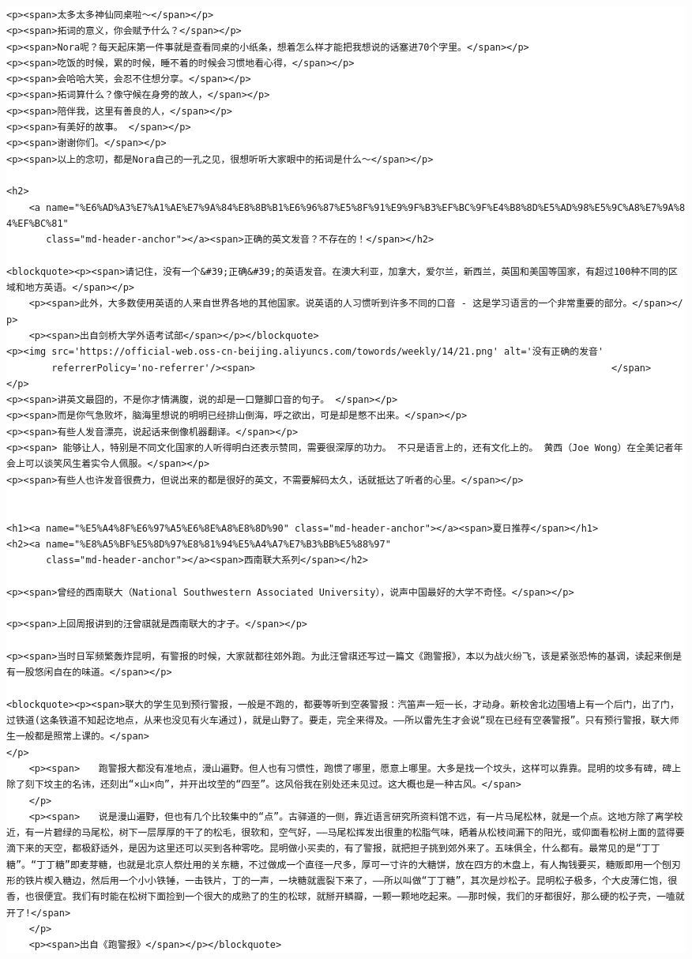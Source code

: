     <p><span>太多太多神仙同桌啦～</span></p>
    <p><span>拓词的意义，你会赋予什么？</span></p>
    <p><span>Nora呢？每天起床第一件事就是查看同桌的小纸条，想着怎么样才能把我想说的话塞进70个字里。</span></p>
    <p><span>吃饭的时候，累的时候，睡不着的时候会习惯地看心得，</span></p>
    <p><span>会哈哈大笑，会忍不住想分享。</span></p>
    <p><span>拓词算什么？像守候在身旁的故人，</span></p>
    <p><span>陪伴我，这里有善良的人，</span></p>
    <p><span>有美好的故事。 </span></p>
    <p><span>谢谢你们。</span></p>
    <p><span>以上的念叨，都是Nora自己的一孔之见，很想听听大家眼中的拓词是什么～</span></p>
    
    <h2>
        <a name="%E6%AD%A3%E7%A1%AE%E7%9A%84%E8%8B%B1%E6%96%87%E5%8F%91%E9%9F%B3%EF%BC%9F%E4%B8%8D%E5%AD%98%E5%9C%A8%E7%9A%84%EF%BC%81"
           class="md-header-anchor"></a><span>正确的英文发音？不存在的！</span></h2>
    
    <blockquote><p><span>请记住，没有一个&#39;正确&#39;的英语发音。在澳大利亚，加拿大，爱尔兰，新西兰，英国和美国等国家，有超过100种不同的区域和地方英语。</span></p>
        <p><span>此外，大多数使用英语的人来自世界各地的其他国家。说英语的人习惯听到许多不同的口音 - 这是学习语言的一个非常重要的部分。</span></p>
        <p><span>出自剑桥大学外语考试部</span></p></blockquote>
    <p><img src='https://official-web.oss-cn-beijing.aliyuncs.com/towords/weekly/14/21.png' alt='没有正确的发音'
            referrerPolicy='no-referrer'/><span>                                                               </span>
    </p>
    <p><span>讲英文最囧的，不是你才情满腹，说的却是一口蹩脚口音的句子。 </span></p>
    <p><span>而是你气急败坏，脑海里想说的明明已经排山倒海，呼之欲出，可是却是憋不出来。</span></p>
    <p><span>有些人发音漂亮，说起话来倒像机器翻译。</span></p>
    <p><span> 能够让人，特别是不同文化国家的人听得明白还表示赞同，需要很深厚的功力。 不只是语言上的，还有文化上的。 黄西（Joe Wong）在全美记者年会上可以谈笑风生着实令人佩服。</span></p>
    <p><span>有些人也许发音很费力，但说出来的都是很好的英文，不需要解码太久，话就抵达了听者的心里。</span></p>
    
    
    <h1><a name="%E5%A4%8F%E6%97%A5%E6%8E%A8%E8%8D%90" class="md-header-anchor"></a><span>夏日推荐</span></h1>
    <h2><a name="%E8%A5%BF%E5%8D%97%E8%81%94%E5%A4%A7%E7%B3%BB%E5%88%97"
           class="md-header-anchor"></a><span>西南联大系列</span></h2>
    
    <p><span>曾经的西南联大（National Southwestern Associated University），说声中国最好的大学不奇怪。</span></p>
    
    <p><span>上回周报讲到的汪曾祺就是西南联大的才子。</span></p>
    
    <p><span>当时日军频繁轰炸昆明，有警报的时候，大家就都往郊外跑。为此汪曾祺还写过一篇文《跑警报》，本以为战火纷飞，该是紧张恐怖的基调，读起来倒是有一股悠闲自在的味道。</span></p>
    
    <blockquote><p><span>联大的学生见到预行警报，一般是不跑的，都要等听到空袭警报：汽笛声一短一长，才动身。新校舍北边围墙上有一个后门，出了门，过铁道(这条铁道不知起讫地点，从来也没见有火车通过)，就是山野了。要走，完全来得及。——所以雷先生才会说“现在已经有空袭警报”。只有预行警报，联大师生一般都是照常上课的。</span>
    </p>
        <p><span>　　跑警报大都没有准地点，漫山遍野。但人也有习惯性，跑惯了哪里，愿意上哪里。大多是找一个坟头，这样可以靠靠。昆明的坟多有碑，碑上除了刻下坟主的名讳，还刻出“×山×向”，并开出坟茔的“四至”。这风俗我在别处还未见过。这大概也是一种古风。</span>
        </p>
        <p><span>　　说是漫山遍野，但也有几个比较集中的“点”。古驿道的一侧，靠近语言研究所资料馆不远，有一片马尾松林，就是一个点。这地方除了离学校近，有一片碧绿的马尾松，树下一层厚厚的干了的松毛，很软和，空气好，——马尾松挥发出很重的松脂气味，晒着从松枝间漏下的阳光，或仰面看松树上面的蓝得要滴下来的天空，都极舒适外，是因为这里还可以买到各种零吃。昆明做小买卖的，有了警报，就把担子挑到郊外来了。五味俱全，什么都有。最常见的是“丁丁糖”。“丁丁糖”即麦芽糖，也就是北京人祭灶用的关东糖，不过做成一个直径一尺多，厚可一寸许的大糖饼，放在四方的木盘上，有人掏钱要买，糖贩即用一个刨刃形的铁片楔入糖边，然后用一个小小铁锤，一击铁片，丁的一声，一块糖就震裂下来了，——所以叫做“丁丁糖”，其次是炒松子。昆明松子极多，个大皮薄仁饱，很香，也很便宜。我们有时能在松树下面捡到一个很大的成熟了的生的松球，就掰开鳞瓣，一颗一颗地吃起来。——那时候，我们的牙都很好，那么硬的松子壳，一嗑就开了!</span>
        </p>
        <p><span>出自《跑警报》</span></p></blockquote>
    